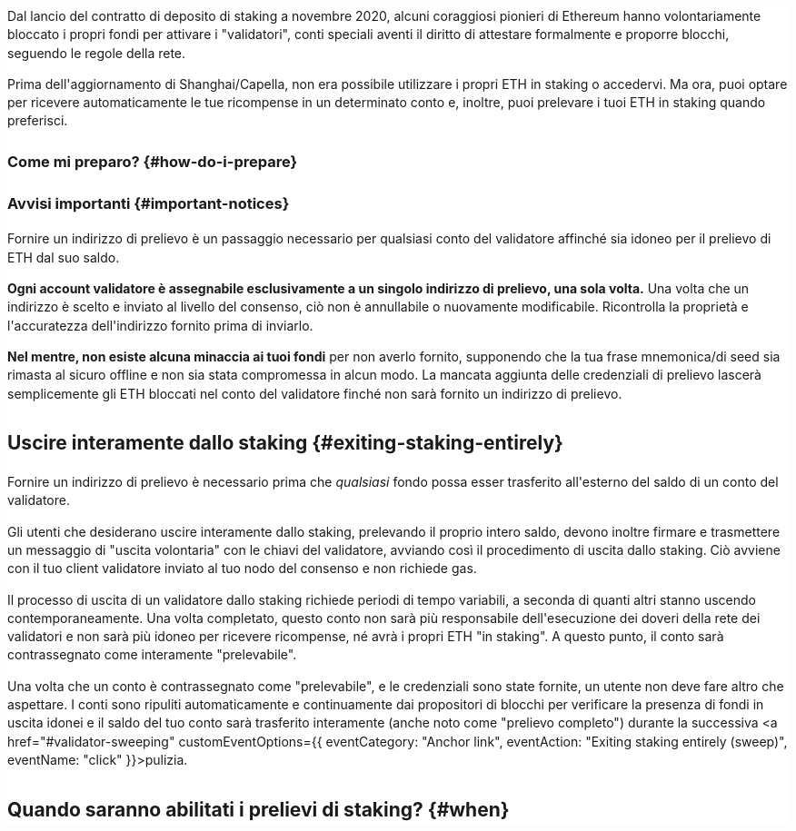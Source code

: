 Dal lancio del contratto di deposito di staking a novembre 2020, alcuni coraggiosi pionieri di Ethereum hanno volontariamente bloccato i propri fondi per attivare i "validatori", conti speciali aventi il diritto di attestare formalmente e proporre blocchi, seguendo le regole della rete.

Prima dell'aggiornamento di Shanghai/Capella, non era possibile utilizzare i propri ETH in staking o accedervi. Ma ora, puoi optare per ricevere automaticamente le tue ricompense in un determinato conto e, inoltre, puoi prelevare i tuoi ETH in staking quando preferisci.

### Come mi preparo? {#how-do-i-prepare}

<WithdrawalsTabComparison />

### Avvisi importanti {#important-notices}

Fornire un indirizzo di prelievo è un passaggio necessario per qualsiasi conto del validatore affinché sia idoneo per il prelievo di ETH dal suo saldo.

<InfoBanner emoji="⚠️" isWarning>
  <strong>Ogni account validatore è assegnabile esclusivamente a un singolo indirizzo di prelievo, una sola volta.</strong> Una volta che un indirizzo è scelto e inviato al livello del consenso, ciò non è annullabile o nuovamente modificabile. Ricontrolla la proprietà e l'accuratezza dell'indirizzo fornito prima di inviarlo.
</InfoBanner>

<strong>Nel mentre, non esiste alcuna minaccia ai tuoi fondi</strong> per non averlo fornito, supponendo che la tua frase mnemonica/di seed sia rimasta al sicuro offline e non sia stata compromessa in alcun modo. La mancata aggiunta delle credenziali di prelievo lascerà semplicemente gli ETH bloccati nel conto del validatore finché non sarà fornito un indirizzo di prelievo.

## Uscire interamente dallo staking {#exiting-staking-entirely}

Fornire un indirizzo di prelievo è necessario prima che _qualsiasi_ fondo possa esser trasferito all'esterno del saldo di un conto del validatore.

Gli utenti che desiderano uscire interamente dallo staking, prelevando il proprio intero saldo, devono inoltre firmare e trasmettere un messaggio di "uscita volontaria" con le chiavi del validatore, avviando così il procedimento di uscita dallo staking. Ciò avviene con il tuo client validatore inviato al tuo nodo del consenso e non richiede gas.

Il processo di uscita di un validatore dallo staking richiede periodi di tempo variabili, a seconda di quanti altri stanno uscendo contemporaneamente. Una volta completato, questo conto non sarà più responsabile dell'esecuzione dei doveri della rete dei validatori e non sarà più idoneo per ricevere ricompense, né avrà i propri ETH "in staking". A questo punto, il conto sarà contrassegnato come interamente "prelevabile".

Una volta che un conto è contrassegnato come "prelevabile", e le credenziali sono state fornite, un utente non deve fare altro che aspettare. I conti sono ripuliti automaticamente e continuamente dai propositori di blocchi per verificare la presenza di fondi in uscita idonei e il saldo del tuo conto sarà trasferito interamente (anche noto come "prelievo completo") durante la successiva <a href="#validator-sweeping" customEventOptions={{ eventCategory: "Anchor link", eventAction: "Exiting staking entirely (sweep)", eventName: "click" }}>pulizia</a>.

## Quando saranno abilitati i prelievi di staking? {#when}
